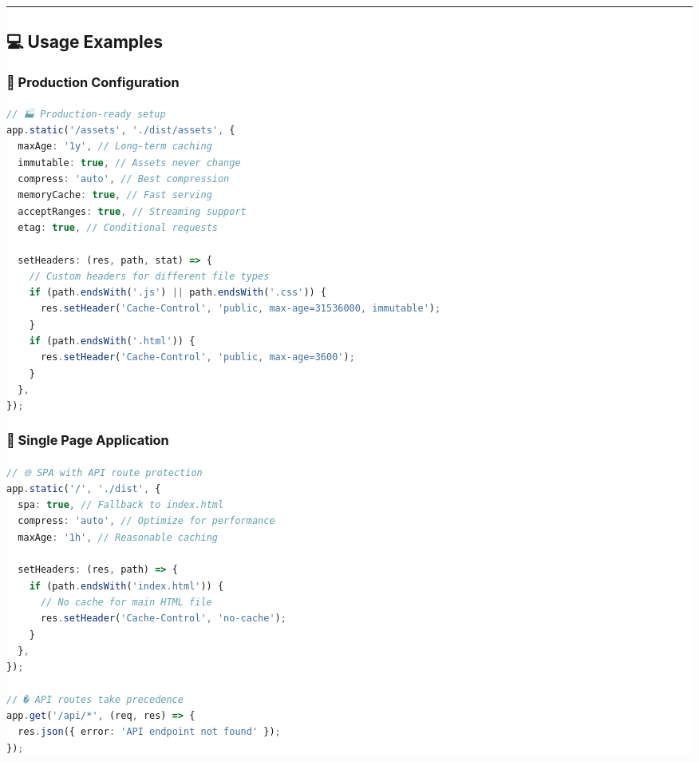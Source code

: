 
---

## 💻 Usage Examples

### 🎯 Production Configuration

```typescript
// 🏭 Production-ready setup
app.static('/assets', './dist/assets', {
  maxAge: '1y', // Long-term caching
  immutable: true, // Assets never change
  compress: 'auto', // Best compression
  memoryCache: true, // Fast serving
  acceptRanges: true, // Streaming support
  etag: true, // Conditional requests

  setHeaders: (res, path, stat) => {
    // Custom headers for different file types
    if (path.endsWith('.js') || path.endsWith('.css')) {
      res.setHeader('Cache-Control', 'public, max-age=31536000, immutable');
    }
    if (path.endsWith('.html')) {
      res.setHeader('Cache-Control', 'public, max-age=3600');
    }
  },
});
```

### 📱 Single Page Application

```typescript
// 🌐 SPA with API route protection
app.static('/', './dist', {
  spa: true, // Fallback to index.html
  compress: 'auto', // Optimize for performance
  maxAge: '1h', // Reasonable caching

  setHeaders: (res, path) => {
    if (path.endsWith('index.html')) {
      // No cache for main HTML file
      res.setHeader('Cache-Control', 'no-cache');
    }
  },
});

// � API routes take precedence
app.get('/api/*', (req, res) => {
  res.json({ error: 'API endpoint not found' });
});
```
